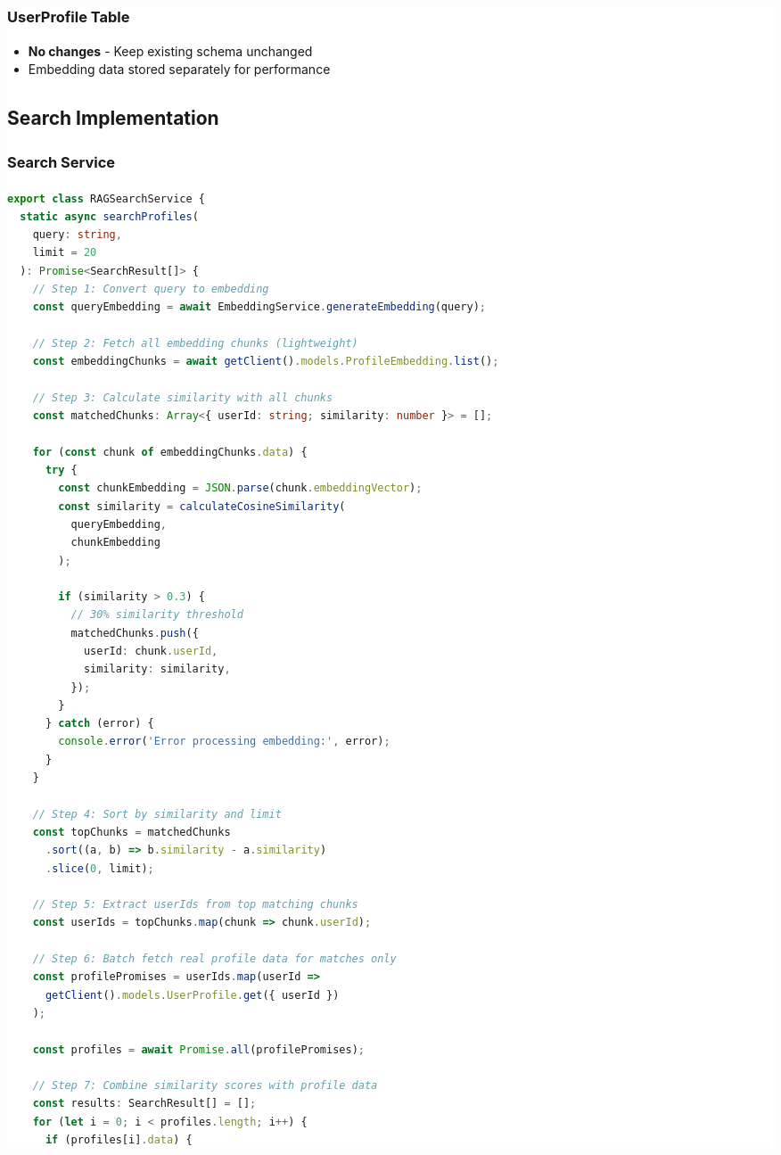 ### UserProfile Table

- **No changes** - Keep existing schema unchanged
- Embedding data stored separately for performance

## Search Implementation

### Search Service

```typescript
export class RAGSearchService {
  static async searchProfiles(
    query: string,
    limit = 20
  ): Promise<SearchResult[]> {
    // Step 1: Convert query to embedding
    const queryEmbedding = await EmbeddingService.generateEmbedding(query);

    // Step 2: Fetch all embedding chunks (lightweight)
    const embeddingChunks = await getClient().models.ProfileEmbedding.list();

    // Step 3: Calculate similarity with all chunks
    const matchedChunks: Array<{ userId: string; similarity: number }> = [];

    for (const chunk of embeddingChunks.data) {
      try {
        const chunkEmbedding = JSON.parse(chunk.embeddingVector);
        const similarity = calculateCosineSimilarity(
          queryEmbedding,
          chunkEmbedding
        );

        if (similarity > 0.3) {
          // 30% similarity threshold
          matchedChunks.push({
            userId: chunk.userId,
            similarity: similarity,
          });
        }
      } catch (error) {
        console.error('Error processing embedding:', error);
      }
    }

    // Step 4: Sort by similarity and limit
    const topChunks = matchedChunks
      .sort((a, b) => b.similarity - a.similarity)
      .slice(0, limit);

    // Step 5: Extract userIds from top matching chunks
    const userIds = topChunks.map(chunk => chunk.userId);

    // Step 6: Batch fetch real profile data for matches only
    const profilePromises = userIds.map(userId =>
      getClient().models.UserProfile.get({ userId })
    );

    const profiles = await Promise.all(profilePromises);

    // Step 7: Combine similarity scores with profile data
    const results: SearchResult[] = [];
    for (let i = 0; i < profiles.length; i++) {
      if (profiles[i].data) {
```